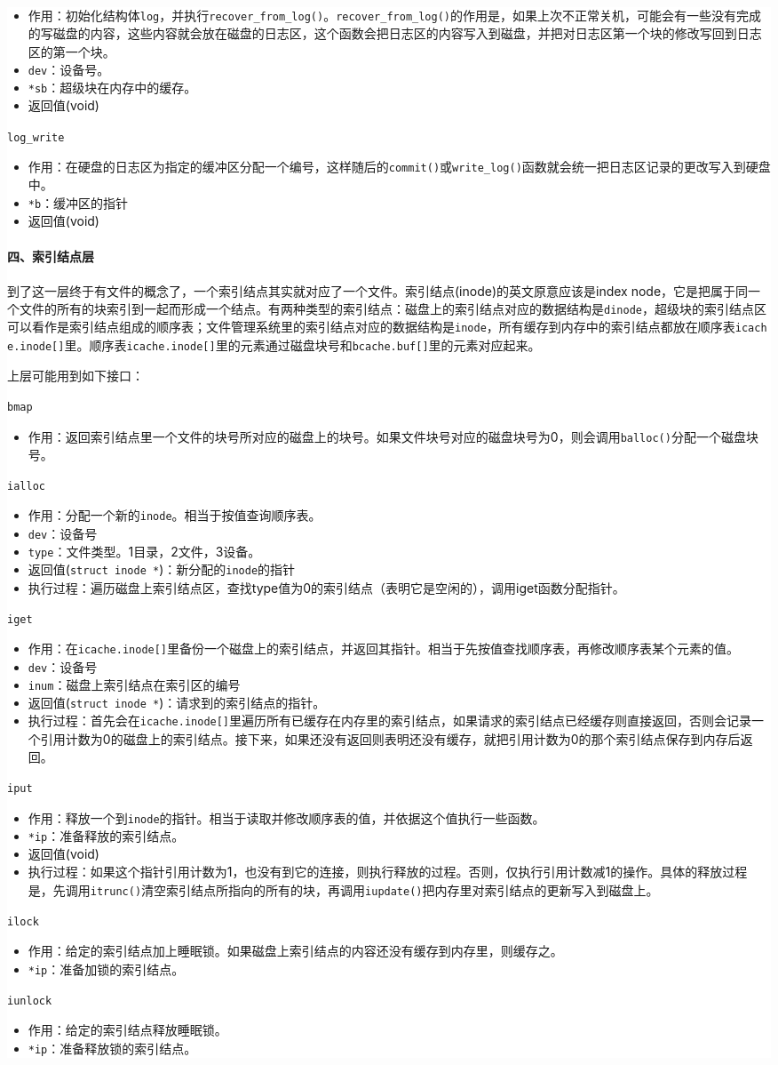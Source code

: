 - 作用：初始化结构体`log`，并执行`recover_from_log()`。`recover_from_log()`的作用是，如果上次不正常关机，可能会有一些没有完成的写磁盘的内容，这些内容就会放在磁盘的日志区，这个函数会把日志区的内容写入到磁盘，并把对日志区第一个块的修改写回到日志区的第一个块。
- `dev`：设备号。
- `*sb`：超级块在内存中的缓存。
- 返回值(void)

`log_write`

- 作用：在硬盘的日志区为指定的缓冲区分配一个编号，这样随后的`commit()`或`write_log()`函数就会统一把日志区记录的更改写入到硬盘中。
- `*b`：缓冲区的指针
- 返回值(void)

#### 四、索引结点层

到了这一层终于有文件的概念了，一个索引结点其实就对应了一个文件。索引结点(inode)的英文原意应该是index node，它是把属于同一个文件的所有的块索引到一起而形成一个结点。有两种类型的索引结点：磁盘上的索引结点对应的数据结构是`dinode`，超级块的索引结点区可以看作是索引结点组成的顺序表；文件管理系统里的索引结点对应的数据结构是`inode`，所有缓存到内存中的索引结点都放在顺序表`icache.inode[]`里。顺序表`icache.inode[]`里的元素通过磁盘块号和`bcache.buf[]`里的元素对应起来。

上层可能用到如下接口：

`bmap`

- 作用：返回索引结点里一个文件的块号所对应的磁盘上的块号。如果文件块号对应的磁盘块号为0，则会调用`balloc()`分配一个磁盘块号。

`ialloc`

- 作用：分配一个新的`inode`。相当于按值查询顺序表。
- `dev`：设备号
- `type`：文件类型。1目录，2文件，3设备。
- 返回值(`struct inode *`)：新分配的`inode`的指针
- 执行过程：遍历磁盘上索引结点区，查找type值为0的索引结点（表明它是空闲的），调用iget函数分配指针。

`iget`

- 作用：在`icache.inode[]`里备份一个磁盘上的索引结点，并返回其指针。相当于先按值查找顺序表，再修改顺序表某个元素的值。
- `dev`：设备号
- `inum`：磁盘上索引结点在索引区的编号
- 返回值(`struct inode *`)：请求到的索引结点的指针。
- 执行过程：首先会在`icache.inode[]`里遍历所有已缓存在内存里的索引结点，如果请求的索引结点已经缓存则直接返回，否则会记录一个引用计数为0的磁盘上的索引结点。接下来，如果还没有返回则表明还没有缓存，就把引用计数为0的那个索引结点保存到内存后返回。

`iput`

- 作用：释放一个到`inode`的指针。相当于读取并修改顺序表的值，并依据这个值执行一些函数。
- `*ip`：准备释放的索引结点。
- 返回值(void)
- 执行过程：如果这个指针引用计数为1，也没有到它的连接，则执行释放的过程。否则，仅执行引用计数减1的操作。具体的释放过程是，先调用`itrunc()`清空索引结点所指向的所有的块，再调用`iupdate()`把内存里对索引结点的更新写入到磁盘上。

`ilock`

- 作用：给定的索引结点加上睡眠锁。如果磁盘上索引结点的内容还没有缓存到内存里，则缓存之。
- `*ip`：准备加锁的索引结点。

`iunlock`

- 作用：给定的索引结点释放睡眠锁。
- `*ip`：准备释放锁的索引结点。
